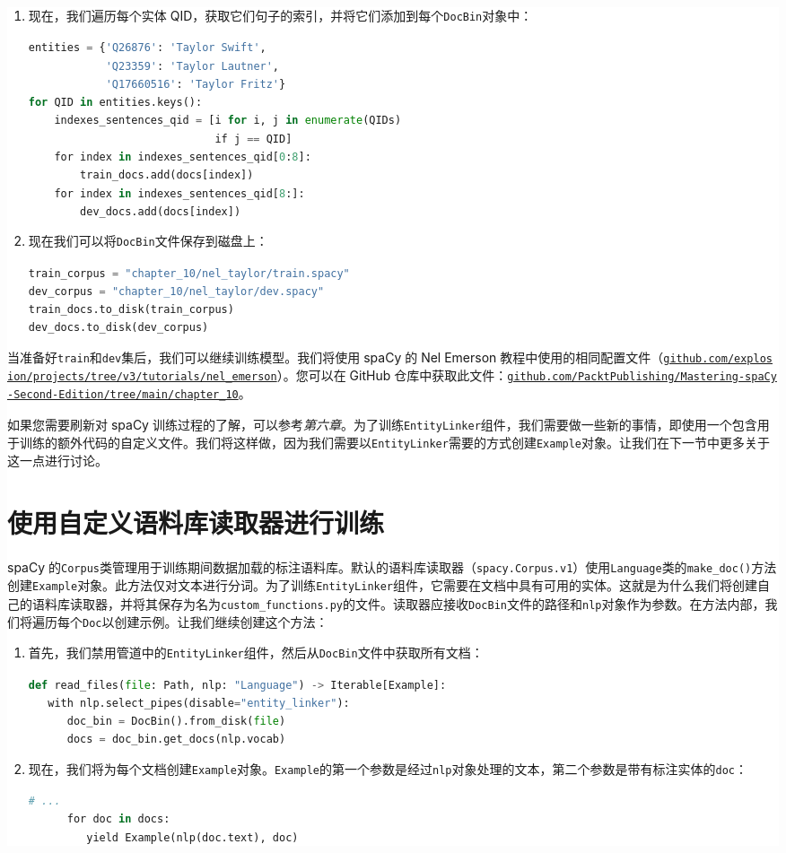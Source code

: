 1.  现在，我们遍历每个实体 QID，获取它们句子的索引，并将它们添加到每个`DocBin`对象中：

    ```py
    entities = {'Q26876': 'Taylor Swift', 
                'Q23359': 'Taylor Lautner',
                'Q17660516': 'Taylor Fritz'}
    for QID in entities.keys():
        indexes_sentences_qid = [i for i, j in enumerate(QIDs) 
                                 if j == QID]
        for index in indexes_sentences_qid[0:8]:
            train_docs.add(docs[index])
        for index in indexes_sentences_qid[8:]:
            dev_docs.add(docs[index])
    ```

1.  现在我们可以将`DocBin`文件保存到磁盘上：

    ```py
    train_corpus = "chapter_10/nel_taylor/train.spacy"
    dev_corpus = "chapter_10/nel_taylor/dev.spacy"
    train_docs.to_disk(train_corpus)
    dev_docs.to_disk(dev_corpus)
    ```

当准备好`train`和`dev`集后，我们可以继续训练模型。我们将使用 spaCy 的 Nel Emerson 教程中使用的相同配置文件（[`github.com/explosion/projects/tree/v3/tutorials/nel_emerson`](https://github.com/explosion/projects/tree/v3/tutorials/nel_emerson)）。您可以在 GitHub 仓库中获取此文件：[`github.com/PacktPublishing/Mastering-spaCy-Second-Edition/tree/main/chapter_10`](https://github.com/PacktPublishing/Mastering-spaCy-Second-Edition/tree/main/chapter_10)。

如果您需要刷新对 spaCy 训练过程的了解，可以参考*第六章*。为了训练`EntityLinker`组件，我们需要做一些新的事情，即使用一个包含用于训练的额外代码的自定义文件。我们将这样做，因为我们需要以`EntityLinker`需要的方式创建`Example`对象。让我们在下一节中更多关于这一点进行讨论。

# 使用自定义语料库读取器进行训练

spaCy 的`Corpus`类管理用于训练期间数据加载的标注语料库。默认的语料库读取器（`spacy.Corpus.v1`）使用`Language`类的`make_doc()`方法创建`Example`对象。此方法仅对文本进行分词。为了训练`EntityLinker`组件，它需要在文档中具有可用的实体。这就是为什么我们将创建自己的语料库读取器，并将其保存为名为`custom_functions.py`的文件。读取器应接收`DocBin`文件的路径和`nlp`对象作为参数。在方法内部，我们将遍历每个`Doc`以创建示例。让我们继续创建这个方法：

1.  首先，我们禁用管道中的`EntityLinker`组件，然后从`DocBin`文件中获取所有文档：

    ```py
    def read_files(file: Path, nlp: "Language") -> Iterable[Example]:
       with nlp.select_pipes(disable="entity_linker"):
          doc_bin = DocBin().from_disk(file)
          docs = doc_bin.get_docs(nlp.vocab)
    ```

1.  现在，我们将为每个文档创建`Example`对象。`Example`的第一个参数是经过`nlp`对象处理的文本，第二个参数是带有标注实体的`doc`：

    ```py
    # ...
          for doc in docs:
             yield Example(nlp(doc.text), doc)
    ```

